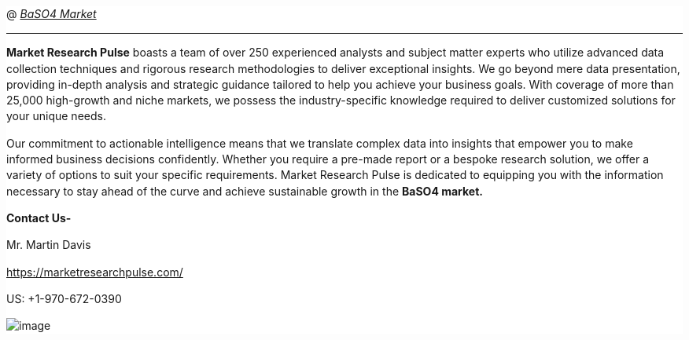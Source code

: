 @&nbsp;<em><a href="https://marketresearchpulse.com/report/111223/baso4-market?utm_source=Linkedin&utm_medium=030">BaSO4 Market</a></em></strong></p></blockquote><hr /><p><strong>Market Research Pulse</strong> boasts a team of over 250 experienced analysts and subject matter experts who utilize advanced data collection techniques and rigorous research methodologies to deliver exceptional insights. We go beyond mere data presentation, providing in-depth analysis and strategic guidance tailored to help you achieve your business goals. With coverage of more than 25,000 high-growth and niche markets, we possess the industry-specific knowledge required to deliver customized solutions for your unique needs.</p><p>Our commitment to actionable intelligence means that we translate complex data into insights that empower you to make informed business decisions confidently. Whether you require a pre-made report or a bespoke research solution, we offer a variety of options to suit your specific requirements. Market Research Pulse is dedicated to equipping you with the information necessary to stay ahead of the curve and achieve sustainable growth in the <strong>BaSO4 market.</strong></p><p><strong>Contact Us-</strong></p><p>Mr. Martin Davis</p><p>https://marketresearchpulse.com/</p><p>US: +1-970-672-0390</p>
![image](https://github.com/user-attachments/assets/8625153e-3ed7-41de-8048-62ba85a9a83a)
